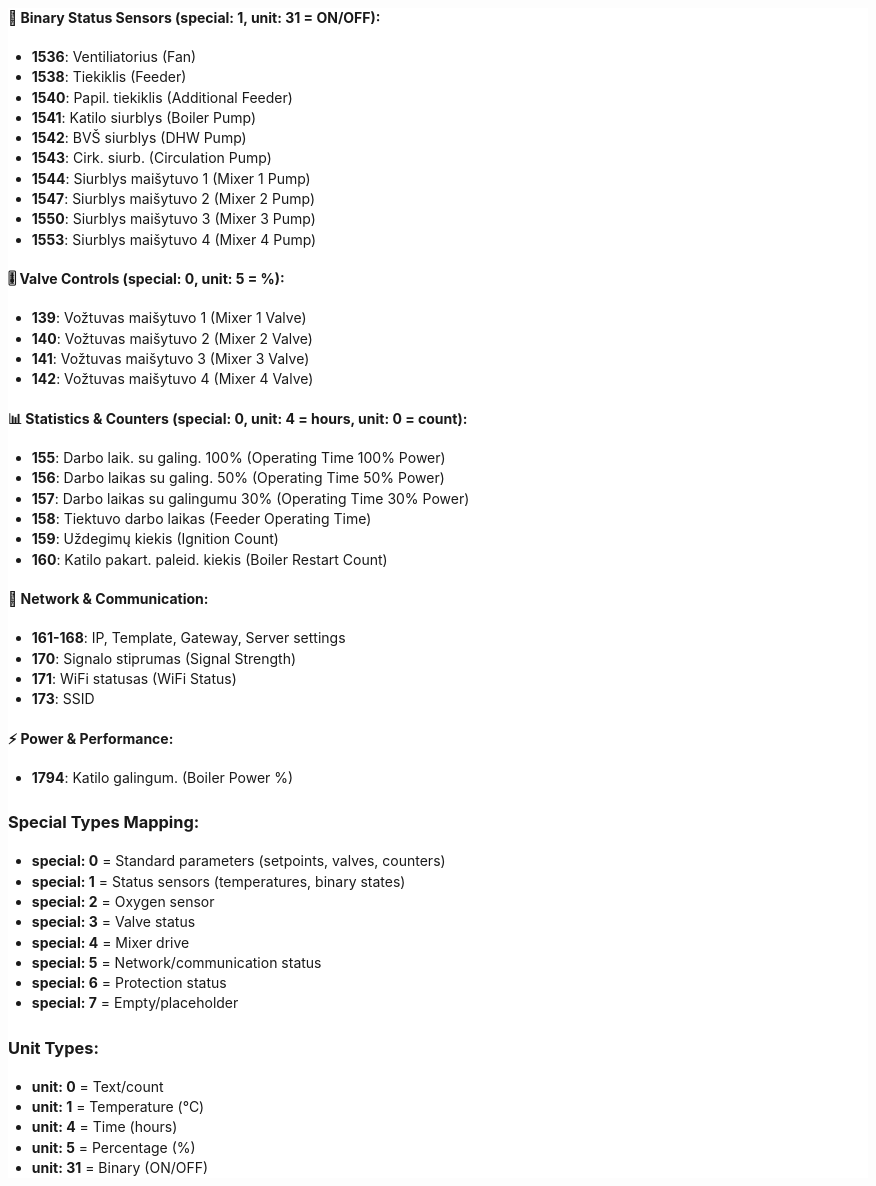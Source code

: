 #### **🔧 Binary Status Sensors (special: 1, unit: 31 = ON/OFF):**
- **1536**: Ventiliatorius (Fan)
- **1538**: Tiekiklis (Feeder)
- **1540**: Papil. tiekiklis (Additional Feeder)
- **1541**: Katilo siurblys (Boiler Pump)
- **1542**: BVŠ siurblys (DHW Pump)
- **1543**: Cirk. siurb. (Circulation Pump)
- **1544**: Siurblys maišytuvo 1 (Mixer 1 Pump)
- **1547**: Siurblys maišytuvo 2 (Mixer 2 Pump)
- **1550**: Siurblys maišytuvo 3 (Mixer 3 Pump)
- **1553**: Siurblys maišytuvo 4 (Mixer 4 Pump)

#### **🎚️ Valve Controls (special: 0, unit: 5 = %):**
- **139**: Vožtuvas maišytuvo 1 (Mixer 1 Valve)
- **140**: Vožtuvas maišytuvo 2 (Mixer 2 Valve)
- **141**: Vožtuvas maišytuvo 3 (Mixer 3 Valve)
- **142**: Vožtuvas maišytuvo 4 (Mixer 4 Valve)

#### **📊 Statistics & Counters (special: 0, unit: 4 = hours, unit: 0 = count):**
- **155**: Darbo laik. su galing. 100% (Operating Time 100% Power)
- **156**: Darbo laikas su galing. 50% (Operating Time 50% Power)
- **157**: Darbo laikas su galingumu 30% (Operating Time 30% Power)
- **158**: Tiektuvo darbo laikas (Feeder Operating Time)
- **159**: Uždegimų kiekis (Ignition Count)
- **160**: Katilo pakart. paleid. kiekis (Boiler Restart Count)

#### **📡 Network & Communication:**
- **161-168**: IP, Template, Gateway, Server settings
- **170**: Signalo stiprumas (Signal Strength)
- **171**: WiFi statusas (WiFi Status)
- **173**: SSID

#### **⚡ Power & Performance:**
- **1794**: Katilo galingum. (Boiler Power %)

### **Special Types Mapping:**
- **special: 0** = Standard parameters (setpoints, valves, counters)
- **special: 1** = Status sensors (temperatures, binary states)
- **special: 2** = Oxygen sensor
- **special: 3** = Valve status
- **special: 4** = Mixer drive
- **special: 5** = Network/communication status
- **special: 6** = Protection status
- **special: 7** = Empty/placeholder

### **Unit Types:**
- **unit: 0** = Text/count
- **unit: 1** = Temperature (°C)
- **unit: 4** = Time (hours)
- **unit: 5** = Percentage (%)
- **unit: 31** = Binary (ON/OFF)
